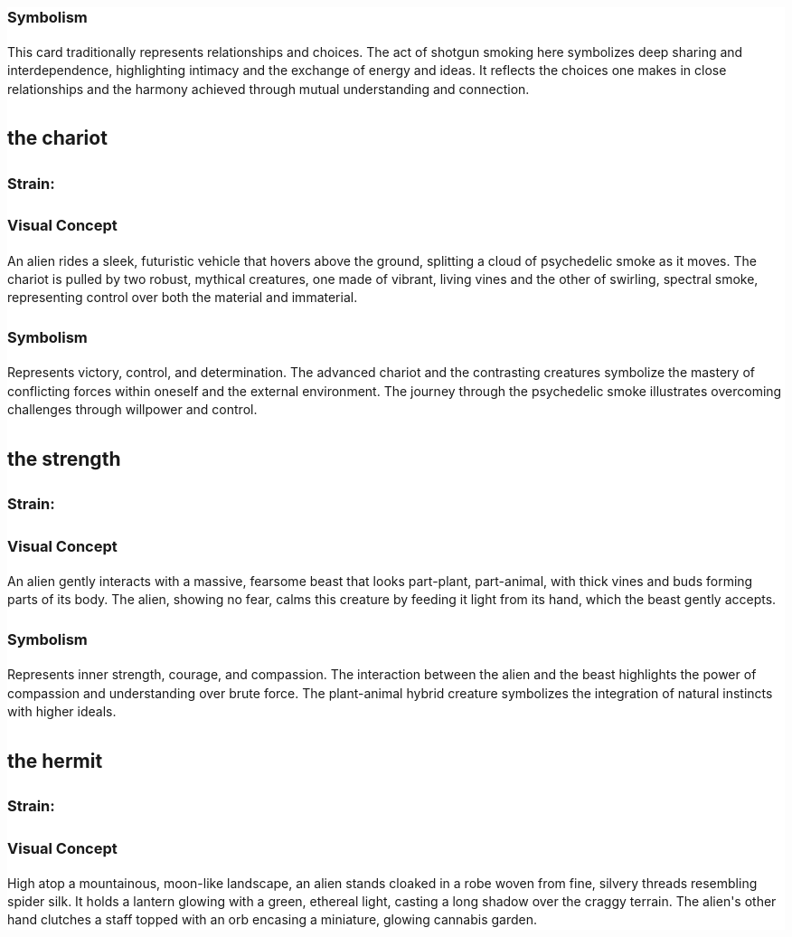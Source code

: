 ### Symbolism
This card traditionally represents relationships and choices. The act of shotgun smoking here symbolizes deep sharing and interdependence, highlighting intimacy and the exchange of energy and ideas. It reflects the choices one makes in close relationships and the harmony achieved through mutual understanding and connection.

## the chariot

### Strain:


### Visual Concept
An alien rides a sleek, futuristic vehicle that hovers above the ground, splitting a cloud of psychedelic smoke as it moves. The chariot is pulled by two robust, mythical creatures, one made of vibrant, living vines and the other of swirling, spectral smoke, representing control over both the material and immaterial.

### Symbolism
Represents victory, control, and determination. The advanced chariot and the contrasting creatures symbolize the mastery of conflicting forces within oneself and the external environment. The journey through the psychedelic smoke illustrates overcoming challenges through willpower and control.

## the strength

### Strain:


### Visual Concept
An alien gently interacts with a massive, fearsome beast that looks part-plant, part-animal, with thick vines and buds forming parts of its body. The alien, showing no fear, calms this creature by feeding it light from its hand, which the beast gently accepts.

### Symbolism
Represents inner strength, courage, and compassion. The interaction between the alien and the beast highlights the power of compassion and understanding over brute force. The plant-animal hybrid creature symbolizes the integration of natural instincts with higher ideals.

## the hermit

### Strain:


### Visual Concept
High atop a mountainous, moon-like landscape, an alien stands cloaked in a robe woven from fine, silvery threads resembling spider silk. It holds a lantern glowing with a green, ethereal light, casting a long shadow over the craggy terrain. The alien's other hand clutches a staff topped with an orb encasing a miniature, glowing cannabis garden.
